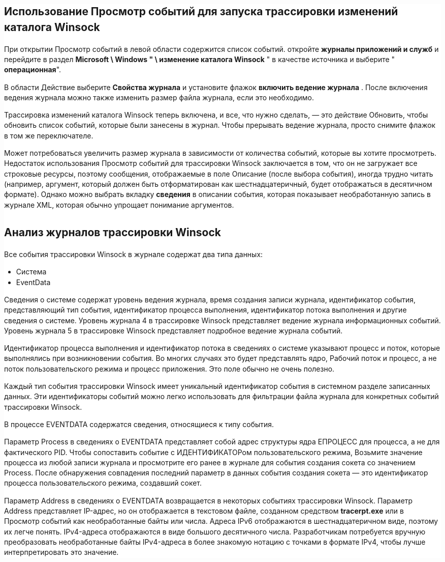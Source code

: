## <a name="using-event-viewer-to-start-winsock-catalog-change-tracing"></a>Использование Просмотр событий для запуска трассировки изменений каталога Winsock

При открытии Просмотр событий в левой области содержится список событий. откройте **журналы приложений и служб** и перейдите в раздел **Microsoft \\ Windows " \\ изменение каталога Winsock** " в качестве источника и выберите " **операционная**".

В области Действие выберите **Свойства журнала** и установите флажок **включить ведение журнала** . После включения ведения журнала можно также изменить размер файла журнала, если это необходимо.

Трассировка изменений каталога Winsock теперь включена, и все, что нужно сделать, — это действие Обновить, чтобы обновить список событий, которые были занесены в журнал. Чтобы прерывать ведение журнала, просто снимите флажок в том же переключателе.

Может потребоваться увеличить размер журнала в зависимости от количества событий, которые вы хотите просмотреть. Недостаток использования Просмотр событий для трассировки Winsock заключается в том, что он не загружает все строковые ресурсы, поэтому сообщения, отображаемые в поле Описание (после выбора события), иногда трудно читать (например, аргумент, который должен быть отформатирован как шестнадцатеричный, будет отображаться в десятичном формате). Однако можно выбрать вкладку **сведения** в описании события, которая показывает необработанную запись в журнале XML, которая обычно упрощает понимание аргументов.

## <a name="interpreting-winsock-tracing-logs"></a>Анализ журналов трассировки Winsock

Все события трассировки Winsock в журнале содержат два типа данных:

-   Система
-   EventData

Сведения о системе содержат уровень ведения журнала, время создания записи журнала, идентификатор события, представляющий тип события, идентификатор процесса выполнения, идентификатор потока выполнения и другие сведения о системе. Уровень журнала 4 в трассировке Winsock представляет ведение журнала информационных событий. Уровень журнала 5 в трассировке Winsock представляет подробное ведение журнала событий.

Идентификатор процесса выполнения и идентификатор потока в сведениях о системе указывают процесс и поток, которые выполнялись при возникновении события. Во многих случаях это будет представлять ядро, Рабочий поток и процесс, а не поток пользовательского режима и процесс приложения. Это поле обычно не очень полезно.

Каждый тип события трассировки Winsock имеет уникальный идентификатор события в системном разделе записанных данных. Эти идентификаторы событий можно легко использовать для фильтрации файла журнала для конкретных событий трассировки Winsock.

В процессе EVENTDATA содержатся сведения, относящиеся к типу события.

Параметр Process в сведениях о EVENTDATA представляет собой адрес структуры ядра ЕПРОЦЕСС для процесса, а не для фактического PID. Чтобы сопоставить событие с ИДЕНТИФИКАТОРом пользовательского режима, Возьмите значение процесса из любой записи журнала и просмотрите его ранее в журнале для события создания сокета со значением Process. После обнаружения совпадения последний параметр в данных события создания сокета — это идентификатор процесса пользовательского режима, создавший сокет.

Параметр Address в сведениях о EVENTDATA возвращается в некоторых событиях трассировки Winsock. Параметр Address представляет IP-адрес, но он отображается в текстовом файле, созданном средством **tracerpt.exe** или в Просмотр событий как необработанные байты или числа. Адреса IPv6 отображаются в шестнадцатеричном виде, поэтому их легче понять. IPv4-адреса отображаются в виде большого десятичного числа. Разработчикам потребуется вручную преобразовать необработанные байты IPv4-адреса в более знакомую нотацию с точками в формате IPv4, чтобы лучше интерпретировать это значение.
